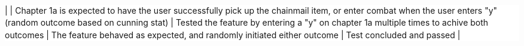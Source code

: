 | | Chapter 1a is expected to have the user successfully pick up the chainmail item, or enter combat when the user enters "y" (random outcome based on cunning stat) | Tested the feature by entering a "y" on chapter 1a multiple times to achive both outcomes | The feature behaved as expected, and randomly initiated either outcome | Test concluded and passed |